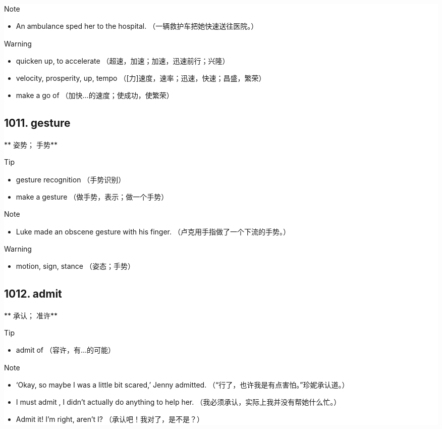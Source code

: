 >

> [!NOTE]
>
> - An ambulance sped her to the hospital. （一辆救护车把她快速送往医院。）
>

> [!WARNING]
>
> - quicken up, to accelerate （超速，加速；加速，迅速前行；兴隆）
>
> - velocity, prosperity, up, tempo （[力]速度，速率；迅速，快速；昌盛，繁荣）
>
> - make a go of （加快…的速度；使成功，使繁荣）
>

## 1011. gesture

** 姿势； 手势**

> [!TIP]
>
> - gesture recognition （手势识别）
>
> - make a gesture （做手势，表示；做一个手势）
>

> [!NOTE]
>
> - Luke made an obscene gesture with his finger. （卢克用手指做了一个下流的手势。）
>

> [!WARNING]
>
> - motion, sign, stance （姿态；手势）
>

## 1012. admit

**  承认； 准许**

> [!TIP]
>
> - admit of （容许，有…的可能）
>

> [!NOTE]
>
> - ‘Okay, so maybe I was a little bit scared,’ Jenny admitted. （“行了，也许我是有点害怕。”珍妮承认道。）
>
> - I must admit , I didn’t actually do anything to help her. （我必须承认，实际上我并没有帮她什么忙。）
>
> - Admit it! I’m right, aren’t I? （承认吧！我对了，是不是？）
>
